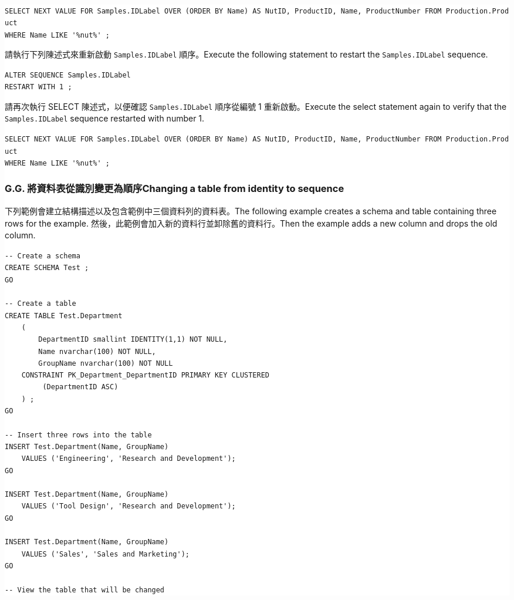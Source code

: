 ```  
SELECT NEXT VALUE FOR Samples.IDLabel OVER (ORDER BY Name) AS NutID, ProductID, Name, ProductNumber FROM Production.Product  
WHERE Name LIKE '%nut%' ;  
```  
  
 <span data-ttu-id="59954-178">請執行下列陳述式來重新啟動 `Samples.IDLabel` 順序。</span><span class="sxs-lookup"><span data-stu-id="59954-178">Execute the following statement to restart the `Samples.IDLabel` sequence.</span></span>  
  
```  
ALTER SEQUENCE Samples.IDLabel  
RESTART WITH 1 ;  
```  
  
 <span data-ttu-id="59954-179">請再次執行 SELECT 陳述式，以便確認 `Samples.IDLabel` 順序從編號 1 重新啟動。</span><span class="sxs-lookup"><span data-stu-id="59954-179">Execute the select statement again to verify that the `Samples.IDLabel` sequence restarted with number 1.</span></span>  
  
```  
SELECT NEXT VALUE FOR Samples.IDLabel OVER (ORDER BY Name) AS NutID, ProductID, Name, ProductNumber FROM Production.Product  
WHERE Name LIKE '%nut%' ;  
```  
  
### <a name="g-changing-a-table-from-identity-to-sequence"></a><span data-ttu-id="59954-180">G.</span><span class="sxs-lookup"><span data-stu-id="59954-180">G.</span></span> <span data-ttu-id="59954-181">將資料表從識別變更為順序</span><span class="sxs-lookup"><span data-stu-id="59954-181">Changing a table from identity to sequence</span></span>  
 <span data-ttu-id="59954-182">下列範例會建立結構描述以及包含範例中三個資料列的資料表。</span><span class="sxs-lookup"><span data-stu-id="59954-182">The following example creates a schema and table containing three rows for the example.</span></span> <span data-ttu-id="59954-183">然後，此範例會加入新的資料行並卸除舊的資料行。</span><span class="sxs-lookup"><span data-stu-id="59954-183">Then the example adds a new column and drops the old column.</span></span>  
  
```  
-- Create a schema  
CREATE SCHEMA Test ;  
GO  
  
-- Create a table  
CREATE TABLE Test.Department  
    (  
        DepartmentID smallint IDENTITY(1,1) NOT NULL,  
        Name nvarchar(100) NOT NULL,  
        GroupName nvarchar(100) NOT NULL  
    CONSTRAINT PK_Department_DepartmentID PRIMARY KEY CLUSTERED   
         (DepartmentID ASC)   
    ) ;  
GO  
  
-- Insert three rows into the table  
INSERT Test.Department(Name, GroupName)  
    VALUES ('Engineering', 'Research and Development');  
GO  
  
INSERT Test.Department(Name, GroupName)  
    VALUES ('Tool Design', 'Research and Development');  
GO  
  
INSERT Test.Department(Name, GroupName)  
    VALUES ('Sales', 'Sales and Marketing');  
GO  
  
-- View the table that will be changed  
```